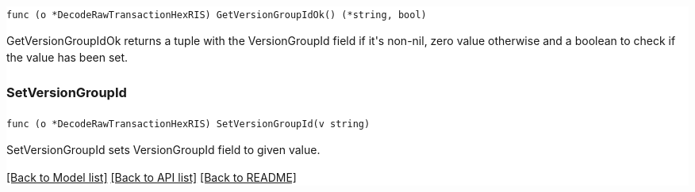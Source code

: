 `func (o *DecodeRawTransactionHexRIS) GetVersionGroupIdOk() (*string, bool)`

GetVersionGroupIdOk returns a tuple with the VersionGroupId field if it's non-nil, zero value otherwise
and a boolean to check if the value has been set.

### SetVersionGroupId

`func (o *DecodeRawTransactionHexRIS) SetVersionGroupId(v string)`

SetVersionGroupId sets VersionGroupId field to given value.



[[Back to Model list]](../README.md#documentation-for-models) [[Back to API list]](../README.md#documentation-for-api-endpoints) [[Back to README]](../README.md)


